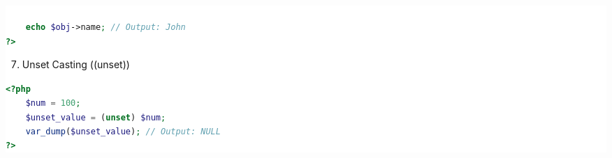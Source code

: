 ```php

    echo $obj->name; // Output: John
?>
```
7. Unset Casting ((unset))
```php
<?php
    $num = 100;
    $unset_value = (unset) $num;
    var_dump($unset_value); // Output: NULL
?>
```


